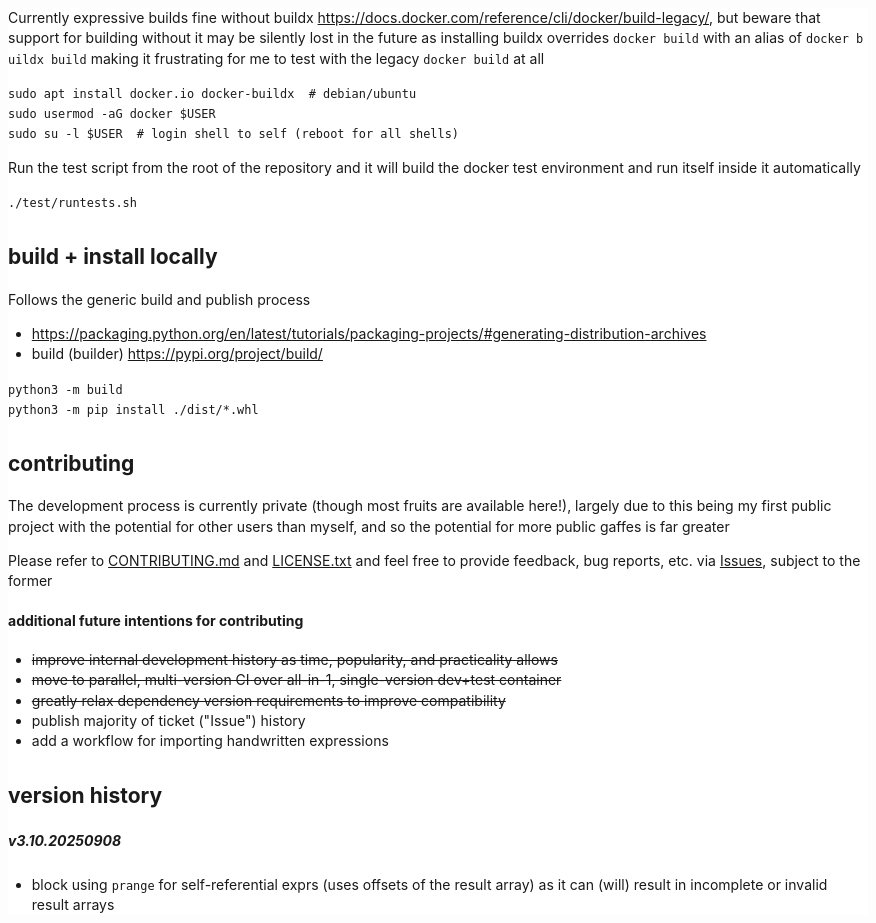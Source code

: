 Currently expressive builds fine without buildx https://docs.docker.com/reference/cli/docker/build-legacy/, but beware that support for building without it may be silently lost in the future as installing buildx overrides `docker build` with an alias of `docker buildx build` making it frustrating for me to test with the legacy `docker build` at all

```shell
sudo apt install docker.io docker-buildx  # debian/ubuntu
sudo usermod -aG docker $USER
sudo su -l $USER  # login shell to self (reboot for all shells)
```

Run the test script from the root of the repository and it will build the docker test environment and run itself inside it automatically

```shell
./test/runtests.sh
```

## build + install locally

Follows the generic build and publish process
* https://packaging.python.org/en/latest/tutorials/packaging-projects/#generating-distribution-archives
* build (builder) https://pypi.org/project/build/

```shell
python3 -m build
python3 -m pip install ./dist/*.whl
```

## contributing

The development process is currently private (though most fruits are available here!), largely due to this being my first public project with the potential for other users than myself, and so the potential for more public gaffes is far greater

Please refer to [CONTRIBUTING.md](https://gitlab.com/expressive-py/expressive/-/blob/main/CONTRIBUTING.md) and [LICENSE.txt](https://gitlab.com/expressive-py/expressive/-/blob/main/LICENSE.txt) and feel free to provide feedback, bug reports, etc. via [Issues](https://gitlab.com/expressive-py/expressive/-/issues), subject to the former

#### additional future intentions for contributing
* ~~improve internal development history as time, popularity, and practicality allows~~
* ~~move to parallel, multi-version CI over all-in-1, single-version dev+test container~~
* ~~greatly relax dependency version requirements to improve compatibility~~
* publish majority of ticket ("Issue") history
* add a workflow for importing handwritten expressions

## version history

##### v3.10.20250908
* block using `prange` for self-referential exprs (uses offsets of the result array) as it can (will) result in incomplete or invalid result arrays
